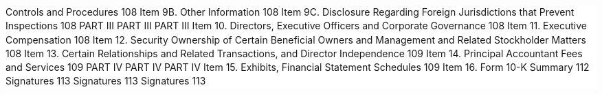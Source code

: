 <td>Controls and Procedures</td>
<td>108</td>
</tr>
<tr>
<td>Item 9B.</td>
<td>Other Information</td>
<td>108</td>
</tr>
<tr>
<td>Item 9C.</td>
<td>Disclosure Regarding Foreign Jurisdictions that Prevent Inspections</td>
<td>108</td>
</tr>
<tr>
<td>PART III</td>
<td>PART III</td>
<td>PART III</td>
</tr>
<tr>
<td>Item 10.</td>
<td>Directors, Executive Officers and Corporate Governance</td>
<td>108</td>
</tr>
<tr>
<td>Item 11.</td>
<td>Executive Compensation</td>
<td>108</td>
</tr>
<tr>
<td>Item 12.</td>
<td>Security Ownership of Certain Beneficial Owners and Management and Related Stockholder Matters</td>
<td>108</td>
</tr>
<tr>
<td>Item 13.</td>
<td>Certain Relationships and Related Transactions, and Director Independence</td>
<td>109</td>
</tr>
<tr>
<td>Item 14.</td>
<td>Principal Accountant Fees and Services</td>
<td>109</td>
</tr>
<tr>
<td>PART IV</td>
<td>PART IV</td>
<td>PART IV</td>
</tr>
<tr>
<td>Item 15.</td>
<td>Exhibits, Financial Statement Schedules</td>
<td>109</td>
</tr>
<tr>
<td>Item 16.</td>
<td>Form 10-K Summary</td>
<td>112</td>
</tr>
<tr>
<td>Signatures 113</td>
<td>Signatures 113</td>
<td>Signatures 113</td>
</tr>